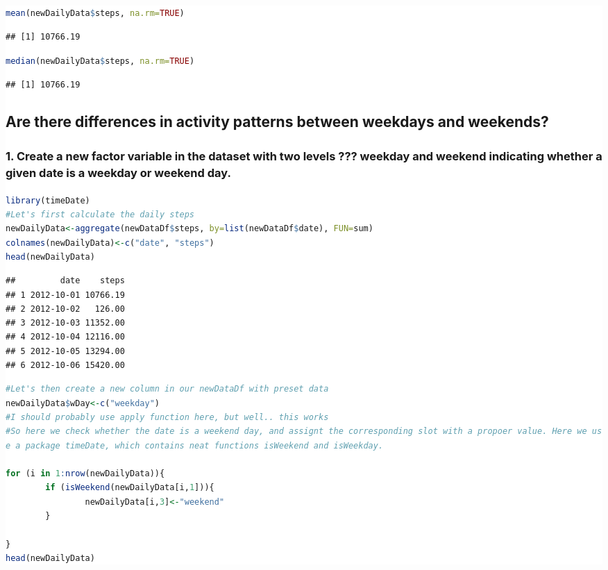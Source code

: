 ```r
mean(newDailyData$steps, na.rm=TRUE)
```

```
## [1] 10766.19
```

```r
median(newDailyData$steps, na.rm=TRUE)
```

```
## [1] 10766.19
```


## Are there differences in activity patterns between weekdays and weekends?

### 1. Create a new factor variable in the dataset with two levels ??? weekday and weekend indicating whether a given date is a weekday or weekend day.


```r
library(timeDate)
#Let's first calculate the daily steps
newDailyData<-aggregate(newDataDf$steps, by=list(newDataDf$date), FUN=sum)
colnames(newDailyData)<-c("date", "steps")
head(newDailyData)
```

```
##         date    steps
## 1 2012-10-01 10766.19
## 2 2012-10-02   126.00
## 3 2012-10-03 11352.00
## 4 2012-10-04 12116.00
## 5 2012-10-05 13294.00
## 6 2012-10-06 15420.00
```

```r
#Let's then create a new column in our newDataDf with preset data
newDailyData$wDay<-c("weekday")
#I should probably use apply function here, but well.. this works
#So here we check whether the date is a weekend day, and assignt the corresponding slot with a propoer value. Here we use a package timeDate, which contains neat functions isWeekend and isWeekday. 

for (i in 1:nrow(newDailyData)){
        if (isWeekend(newDailyData[i,1])){
                newDailyData[i,3]<-"weekend"
        }
        
}
head(newDailyData)
```
